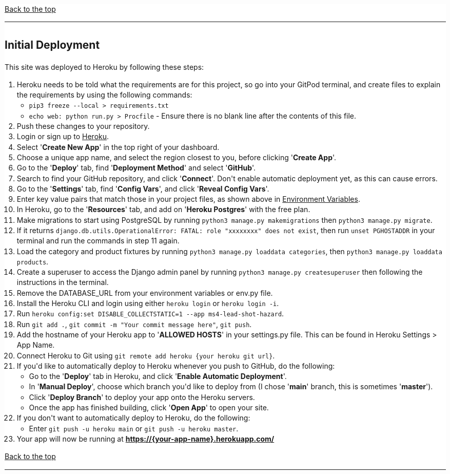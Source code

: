 [Back to the top](#deployment-steps)

---

## Initial Deployment

This site was deployed to Heroku by following these steps:

1. Heroku needs to be told what the requirements are for this project, so go into your GitPod terminal, and create files to explain the requirements by using the following commands:
    * `pip3 freeze --local > requirements.txt`
    * `echo web: python run.py > Procfile` - Ensure there is no blank line after the contents of this file.
2. Push these changes to your repository.
3. Login or sign up to [Heroku](https://www.heroku.com).
4. Select '**Create New App**' in the top right of your dashboard.
5. Choose a unique app name, and select the region closest to you, before clicking '**Create App**'.
6. Go to the '**Deploy**' tab, find '**Deployment Method**' and select '**GitHub**'.
7. Search to find your GitHub repository, and click '**Connect**'. Don't enable automatic deployment yet, as this can cause errors.
8. Go to the '**Settings**' tab, find '**Config Vars**', and click '**Reveal Config Vars**'.
9. Enter key value pairs that match those in your project files, as shown above in [Environment Variables](#environment-variables).
10. In Heroku, go to the '**Resources**' tab, and add on '**Heroku Postgres**' with the free plan.
11. Make migrations to start using PostgreSQL by running `python3 manage.py makemigrations` then `python3 manage.py migrate`.
12. If it returns `django.db.utils.OperationalError: FATAL: role "xxxxxxxx" does not exist`, then run `unset PGHOSTADDR` in your terminal and run the commands in step 11 again.
13. Load the category and product fixtures by running `python3 manage.py loaddata categories`, then `python3 manage.py loaddata products`.
14. Create a superuser to access the Django admin panel by running `python3 manage.py createsuperuser` then following the instructions in the terminal.
15. Remove the DATABASE_URL from your environment variables or env.py file.
16. Install the Heroku CLI and login using either `heroku login` or `heroku login -i`.
17. Run `heroku config:set DISABLE_COLLECTSTATIC=1 --app ms4-lead-shot-hazard`.
18. Run `git add .`, `git commit -m "Your commit message here"`, `git push`.
19. Add the hostname of your Heroku app to '**ALLOWED HOSTS**' in your settings.py file. This can be found in Heroku Settings > App Name.
20. Connect Heroku to Git using `git remote add heroku {your heroku git url}`.
21. If you'd like to automatically deploy to Heroku whenever you push to GitHub, do the following:
    * Go to the '**Deploy**' tab in Heroku, and click '**Enable Automatic Deployment**'.
    * In '**Manual Deploy**', choose which branch you'd like to deploy from (I chose '**main**' branch, this is sometimes '**master**').
    * Click '**Deploy Branch**' to deploy your app onto the Heroku servers.
    * Once the app has finished building, click '**Open App**' to open your site.
22. If you don't want to automatically deploy to Heroku, do the following:
    * Enter `git push -u heroku main` or `git push -u heroku master`.
23. Your app will now be running at **<https://{your-app-name}.herokuapp.com/>**

[Back to the top](#deployment-steps)

---